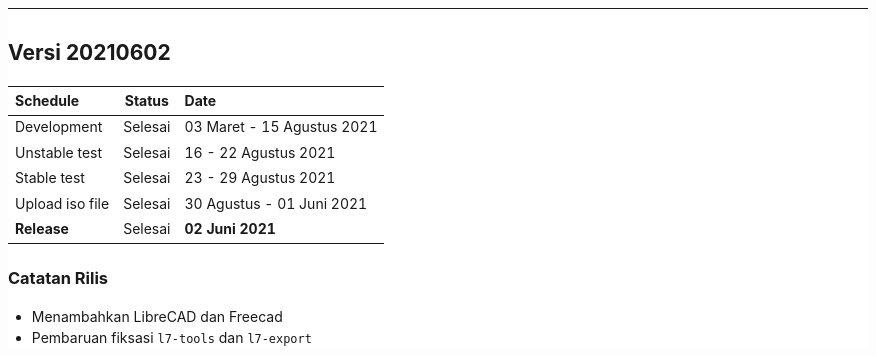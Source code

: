 ***

## Versi 20210602
| **Schedule**          | **Status** | **Date**                |
| :------------------ | :--------: | :------------------------- |
| Development         |  Selesai   | 03 Maret - 15 Agustus 2021 |
| Unstable test |  Selesai   | 16 - 22 Agustus 2021       |
| Stable test     |  Selesai   | 23 - 29 Agustus 2021       |
| Upload iso file   |  Selesai   | 30 Agustus - 01 Juni 2021  |
| **Release**           |  Selesai   | **02 Juni 2021**           |

### Catatan Rilis

* Menambahkan LibreCAD dan Freecad
* Pembaruan fiksasi `l7-tools` dan `l7-export`

[panduan]:https://wiki.langitketujuh.id
[pulseaudio]:https://wiki.langitketujuh.id/konfigurasi/multimedia/pulseaudio.html
[sesi desktop]:https://wiki.langitketujuh.id/konfigurasi/kde/sesi-desktop.html
[2 server]:https://wiki.langitketujuh.id/konfigurasi/server.html
[carla]:https://wiki.langitketujuh.id/aplikasi/audio/carla.html
[cadence]:https://wiki.langitketujuh.id/aplikasi/audio/cadence.html
[goxel]:https://wiki.langitketujuh.id/aplikasi/animasi/goxel.html
[printer]:https://wiki.langitketujuh.id/konfigurasi/driver/printer/index.html
[brother]:https://wiki.langitketujuh.id/konfigurasi/driver/printer/brother.html
[canon]:https://wiki.langitketujuh.id/konfigurasi/driver/printer/canon.html
[epson]:https://wiki.langitketujuh.id/konfigurasi/driver/printer/epson.html
[HP]:https://wiki.langitketujuh.id/konfigurasi/driver/printer/hp.html
[open printing]:https://wiki.langitketujuh.id/konfigurasi/driver/printer/open-printing.html
[runit init]:https://wiki.langitketujuh.id/konfigurasi/layanan/sv.html#daftar-layanan-yang-aktif
[mengkonfigurasi touchpad]:https://wiki.langitketujuh.id/konfigurasi/kde/pengaturan-sistem.html#mengaktifkan-tap-to-click
